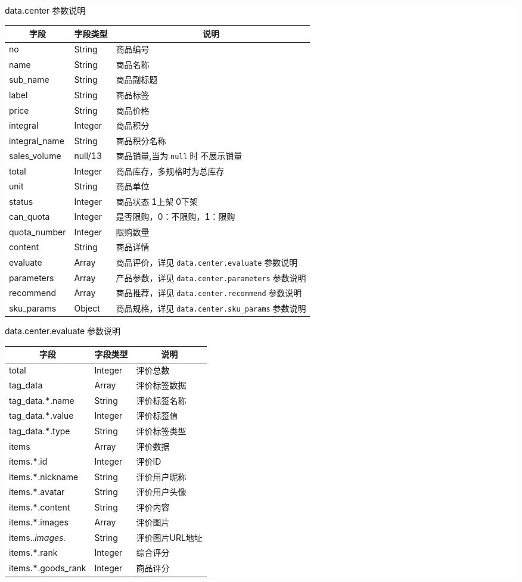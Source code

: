 data.center 参数说明

| 字段            | 字段类型    | 说明                                    |
|---------------|---------|---------------------------------------|
| no            | String  | 商品编号                                  |
| name          | String  | 商品名称                                  |
| sub_name      | String  | 商品副标题                                 |
| label         | String  | 商品标签                                  |
| price         | String  | 商品价格                                  |
| integral      | Integer | 商品积分                                  |
| integral_name | String  | 商品积分名称                                |
| sales_volume  | null/13 | 商品销量,当为 `null` 时 不展示销量                |
| total         | Integer | 商品库存，多规格时为总库存                         |
| unit          | String  | 商品单位                                  |
| status        | Integer | 商品状态 1上架 0下架                          |
| can_quota     | Integer | 是否限购，0：不限购，1：限购                       |
| quota_number  | Integer | 限购数量                                  |
| content       | String  | 商品详情                                  |
| evaluate      | Array   | 商品评价，详见 `data.center.evaluate` 参数说明   |
| parameters    | Array   | 产品参数，详见 `data.center.parameters` 参数说明 |
| recommend     | Array   | 商品推荐，详见 `data.center.recommend` 参数说明  |
| sku_params    | Object  | 商品规格，详见 `data.center.sku_params` 参数说明 |


data.center.evaluate 参数说明

| 字段                    | 字段类型    | 说明        |
|-----------------------|---------|-----------|
| total                 | Integer | 评价总数      |
| tag_data              | Array   | 评价标签数据    |
| tag_data.*.name       | String  | 评价标签名称    |
| tag_data.*.value      | Integer | 评价标签值     |
| tag_data.*.type       | String  | 评价标签类型    |
| items                 | Array   | 评价数据      |
| items.*.id            | Integer | 评价ID      |
| items.*.nickname      | String  | 评价用户昵称    |
| items.*.avatar        | String  | 评价用户头像    |
| items.*.content       | String  | 评价内容      |
| items.*.images        | Array   | 评价图片      |
| items.*.images.*      | String  | 评价图片URL地址 |
| items.*.rank          | Integer | 综合评分      |
| items.*.goods_rank    | Integer | 商品评分      |